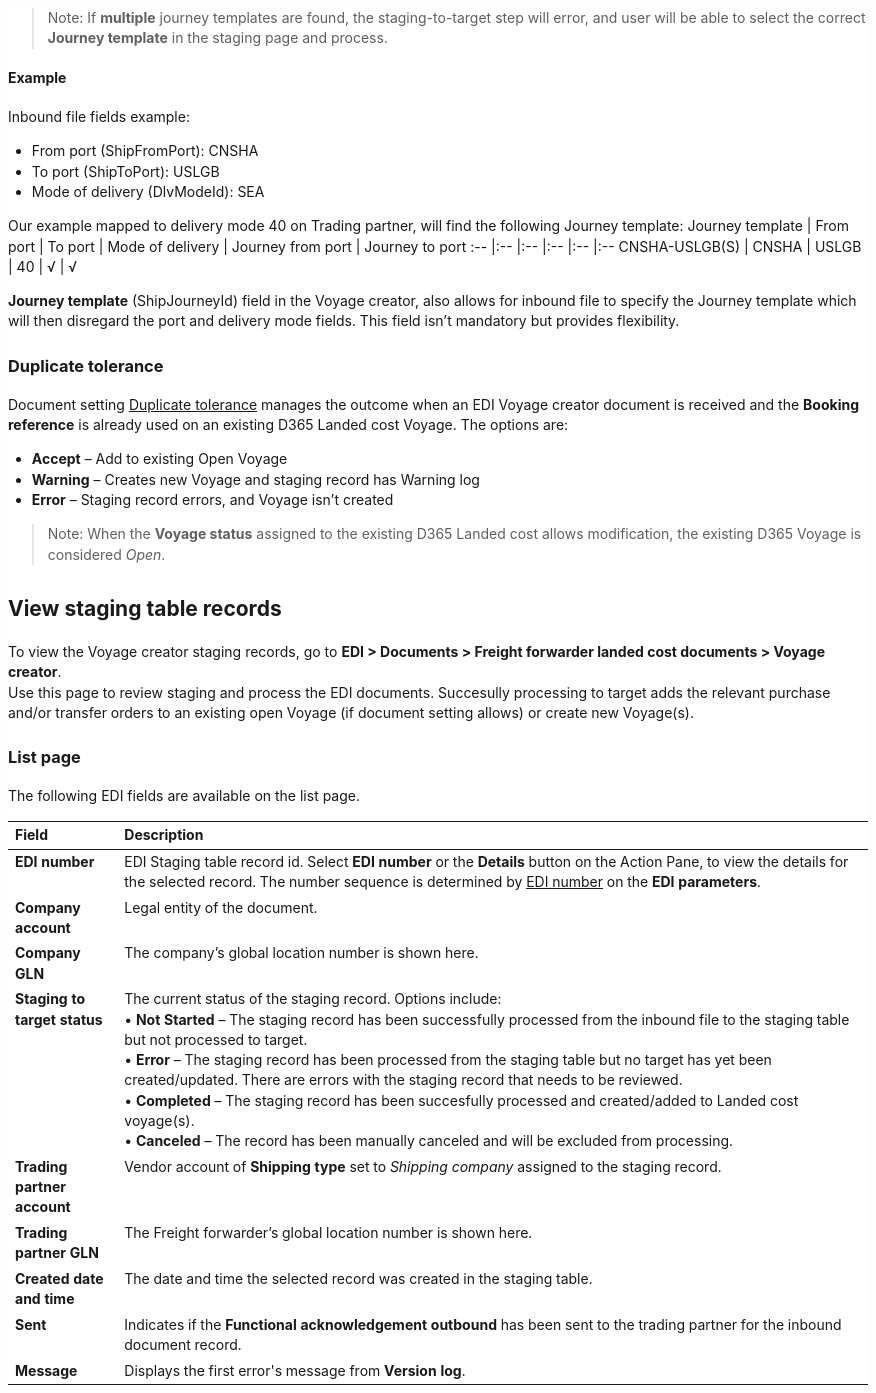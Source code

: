 > Note: If **multiple** journey templates are found, the staging-to-target step will error, and user will be able to select the correct **Journey template** in the staging page and process.

#### Example
Inbound file fields example:
- From port (ShipFromPort): CNSHA
- To port (ShipToPort): USLGB
- Mode of delivery (DlvModeId): SEA 

Our example mapped to delivery mode 40 on Trading partner, will find the following Journey template:
Journey template	| From port	    | To port	    | Mode of delivery	| Journey from port	    | Journey to port
:--                 |:--            |:--            |:--                |:--                    |:--
CNSHA-USLGB(S)	    | CNSHA	        | USLGB	        | 40	            | √	                    | √

**Journey template** (ShipJourneyId) field in the Voyage creator, also allows for inbound file to specify the Journey template which will then disregard the port and delivery mode fields. This field isn’t mandatory but provides flexibility.

### Duplicate tolerance
Document setting [Duplicate tolerance](../SETUP/SETTING%20PROFILES/Voyage%20creator.md) manages the outcome when an EDI Voyage creator document is received and the **Booking reference** is already used on an existing D365 Landed cost Voyage. The options are:
- **Accept** – Add to existing Open Voyage
- **Warning** – Creates new Voyage and staging record has Warning log
- **Error** – Staging record errors, and Voyage isn’t created

> Note: When the **Voyage status** assigned to the existing D365 Landed cost allows modification, the existing D365 Voyage is considered _Open_. 

## View staging table records
To view the Voyage creator staging records, go to **EDI > Documents > Freight forwarder landed cost documents > Voyage creator**. <br>
Use this page to review staging and process the EDI documents. Succesully processing to target adds the relevant purchase and/or transfer orders to an existing open Voyage (if document setting allows) or create new Voyage(s).

### List page
The following EDI fields are available on the list page.

**Field**               | **Description**
:---                    |:---
**EDI number**          |	EDI Staging table record id. Select **EDI number** or the **Details** button on the Action Pane, to view the details for the selected record. The number sequence is determined by [EDI number](../../CORE/Setup/EDI%20parameters.md#number-sequence) on the **EDI parameters**.
**Company account**     | Legal entity of the document.
**Company GLN**         | The company’s global location number is shown here.
**Staging to target status**    | The current status of the staging record. Options include: <br> • **Not Started** – The staging record has been successfully processed from the inbound file to the staging table but not processed to target. <br> • **Error** – The staging record has been processed from the staging table but no target has yet been created/updated.  There are errors with the staging record that needs to be reviewed. <br> • **Completed** – The staging record has been succesfully processed and created/added to Landed cost voyage(s). <br> • **Canceled** – The record has been manually canceled and will be excluded from processing.
**Trading partner account**     | Vendor account of **Shipping type** set to _Shipping company_ assigned to the staging record.
**Trading partner GLN**         | The Freight forwarder’s global location number is shown here.
**Created date and time**       | The date and time the selected record was created in the staging table.
**Sent**                        | Indicates if the **Functional acknowledgement outbound** has been sent to the trading partner for the inbound document record.
**Message**                     | Displays the first error's message from **Version log**.
